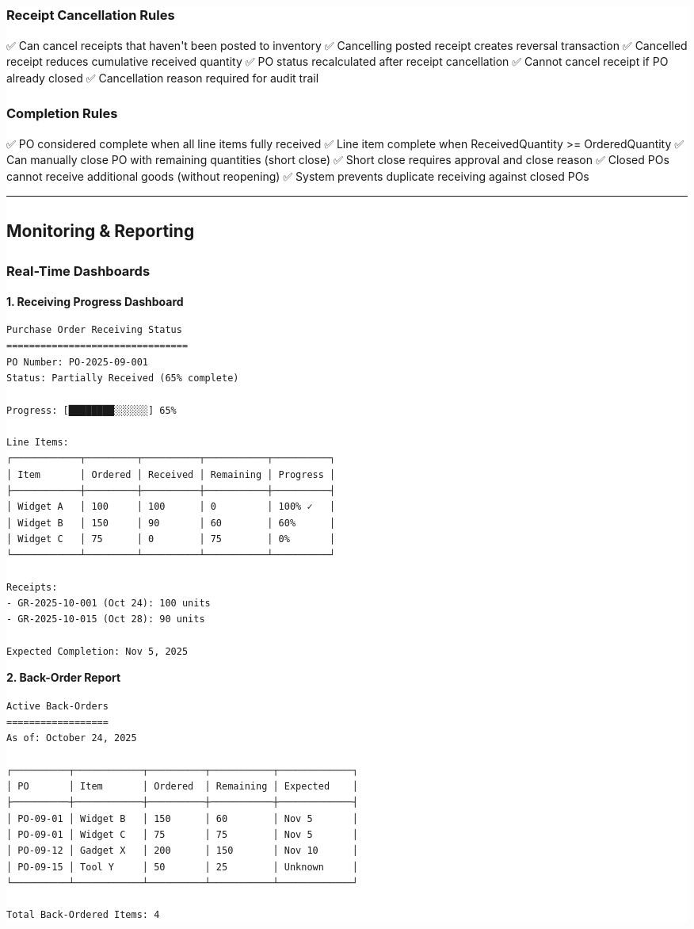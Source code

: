 ### Receipt Cancellation Rules
✅ Can cancel receipts that haven't been posted to inventory
✅ Cancelling posted receipt creates reversal transaction
✅ Cancelled receipt reduces cumulative received quantity
✅ PO status recalculated after receipt cancellation
✅ Cannot cancel receipt if PO already closed
✅ Cancellation reason required for audit trail

### Completion Rules
✅ PO considered complete when all line items fully received
✅ Line item complete when ReceivedQuantity >= OrderedQuantity
✅ Can manually close PO with remaining quantities (short close)
✅ Short close requires approval and close reason
✅ Closed POs cannot receive additional goods (without reopening)
✅ System prevents duplicate receiving against closed POs

---

## Monitoring & Reporting

### Real-Time Dashboards

**1. Receiving Progress Dashboard**
```
Purchase Order Receiving Status
================================
PO Number: PO-2025-09-001
Status: Partially Received (65% complete)

Progress: [████████░░░░░░] 65%

Line Items:
┌────────────┬─────────┬──────────┬───────────┬──────────┐
│ Item       │ Ordered │ Received │ Remaining │ Progress │
├────────────┼─────────┼──────────┼───────────┼──────────┤
│ Widget A   │ 100     │ 100      │ 0         │ 100% ✓   │
│ Widget B   │ 150     │ 90       │ 60        │ 60%      │
│ Widget C   │ 75      │ 0        │ 75        │ 0%       │
└────────────┴─────────┴──────────┴───────────┴──────────┘

Receipts:
- GR-2025-10-001 (Oct 24): 100 units
- GR-2025-10-015 (Oct 28): 90 units

Expected Completion: Nov 5, 2025
```

**2. Back-Order Report**
```
Active Back-Orders
==================
As of: October 24, 2025

┌──────────┬────────────┬──────────┬───────────┬─────────────┐
│ PO       │ Item       │ Ordered  │ Remaining │ Expected    │
├──────────┼────────────┼──────────┼───────────┼─────────────┤
│ PO-09-01 │ Widget B   │ 150      │ 60        │ Nov 5       │
│ PO-09-01 │ Widget C   │ 75       │ 75        │ Nov 5       │
│ PO-09-12 │ Gadget X   │ 200      │ 150       │ Nov 10      │
│ PO-09-15 │ Tool Y     │ 50       │ 25        │ Unknown     │
└──────────┴────────────┴──────────┴───────────┴─────────────┘

Total Back-Ordered Items: 4
```